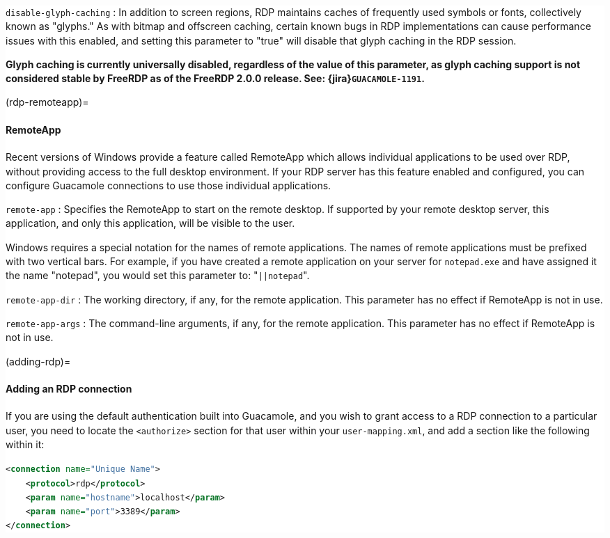 `disable-glyph-caching`
: In addition to screen regions, RDP maintains caches of frequently used
  symbols or fonts, collectively known as "glyphs." As with bitmap and
  offscreen caching, certain known bugs in RDP implementations can cause
  performance issues with this enabled, and setting this parameter to "true"
  will disable that glyph caching in the RDP session.

  **Glyph caching is currently universally disabled, regardless of the value of
  this parameter, as glyph caching support is not considered stable by FreeRDP
  as of the FreeRDP 2.0.0 release. See: {jira}`GUACAMOLE-1191`.**

(rdp-remoteapp)=

#### RemoteApp

Recent versions of Windows provide a feature called RemoteApp which allows
individual applications to be used over RDP, without providing access to the
full desktop environment. If your RDP server has this feature enabled and
configured, you can configure Guacamole connections to use those individual
applications.

`remote-app`
: Specifies the RemoteApp to start on the remote desktop. If supported by
  your remote desktop server, this application, and only this application,
  will be visible to the user.

  Windows requires a special notation for the names of remote applications.
  The names of remote applications must be prefixed with two vertical bars.
  For example, if you have created a remote application on your server for
  `notepad.exe` and have assigned it the name "notepad", you would set this
  parameter to: "`||notepad`".

`remote-app-dir`
: The working directory, if any, for the remote application. This parameter
  has no effect if RemoteApp is not in use.

`remote-app-args`
: The command-line arguments, if any, for the remote application. This
  parameter has no effect if RemoteApp is not in use.

(adding-rdp)=

#### Adding an RDP connection

If you are using the default authentication built into Guacamole, and you wish
to grant access to a RDP connection to a particular user, you need to locate
the `<authorize>` section for that user within your `user-mapping.xml`, and add
a section like the following within it:

```xml
<connection name="Unique Name">
    <protocol>rdp</protocol>
    <param name="hostname">localhost</param>
    <param name="port">3389</param>
</connection>
```
